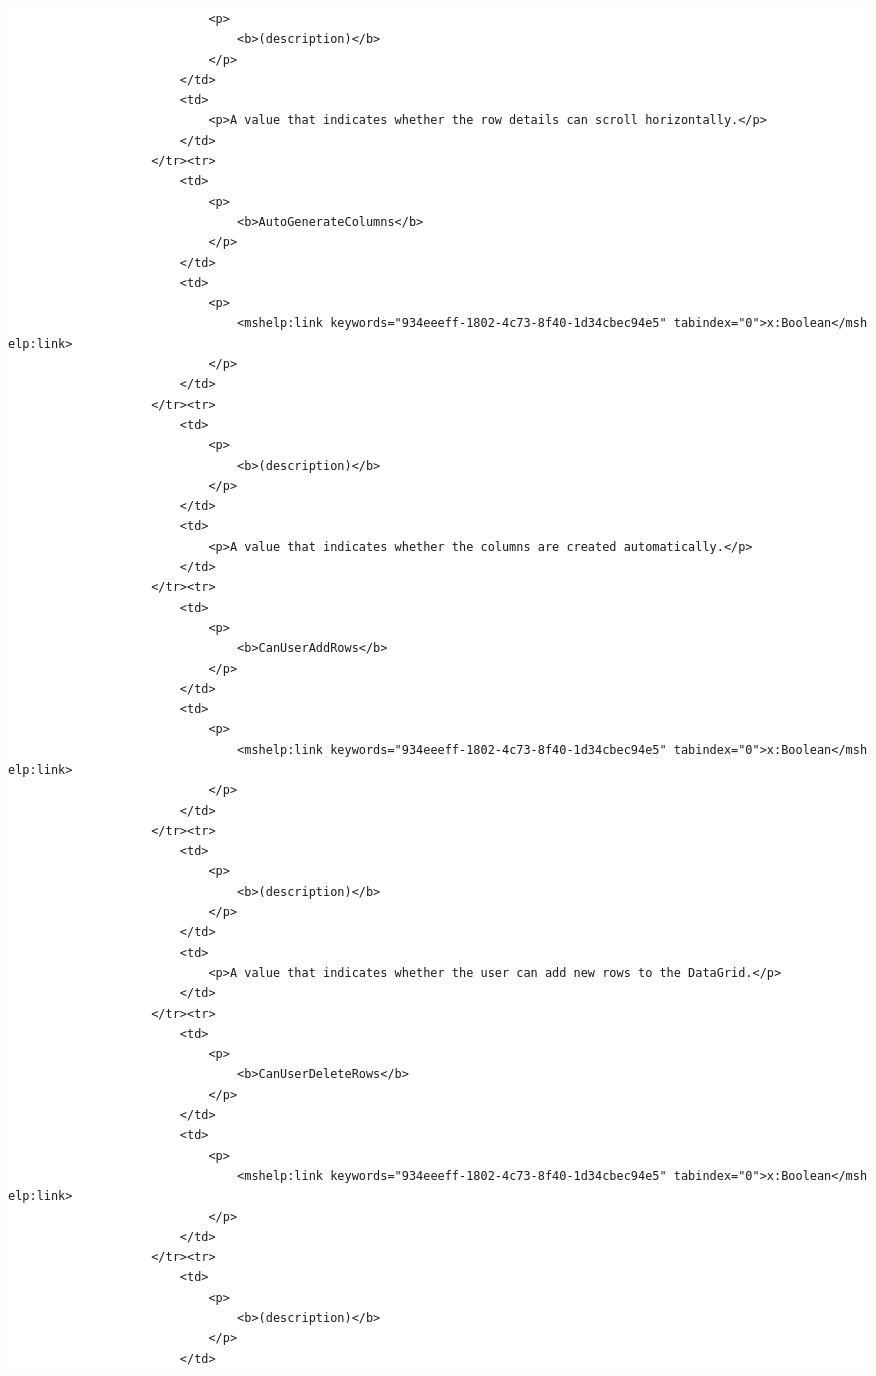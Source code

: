								<p>
									<b>(description)</b>
								</p>
							</td>
							<td>
								<p>A value that indicates whether the row details can scroll horizontally.</p>
							</td>
						</tr><tr>
							<td>
								<p>
									<b>AutoGenerateColumns</b>
								</p>
							</td>
							<td>
								<p>
									<mshelp:link keywords="934eeeff-1802-4c73-8f40-1d34cbec94e5" tabindex="0">x:Boolean</mshelp:link>
								</p>
							</td>
						</tr><tr>
							<td>
								<p>
									<b>(description)</b>
								</p>
							</td>
							<td>
								<p>A value that indicates whether the columns are created automatically.</p>
							</td>
						</tr><tr>
							<td>
								<p>
									<b>CanUserAddRows</b>
								</p>
							</td>
							<td>
								<p>
									<mshelp:link keywords="934eeeff-1802-4c73-8f40-1d34cbec94e5" tabindex="0">x:Boolean</mshelp:link>
								</p>
							</td>
						</tr><tr>
							<td>
								<p>
									<b>(description)</b>
								</p>
							</td>
							<td>
								<p>A value that indicates whether the user can add new rows to the DataGrid.</p>
							</td>
						</tr><tr>
							<td>
								<p>
									<b>CanUserDeleteRows</b>
								</p>
							</td>
							<td>
								<p>
									<mshelp:link keywords="934eeeff-1802-4c73-8f40-1d34cbec94e5" tabindex="0">x:Boolean</mshelp:link>
								</p>
							</td>
						</tr><tr>
							<td>
								<p>
									<b>(description)</b>
								</p>
							</td>
